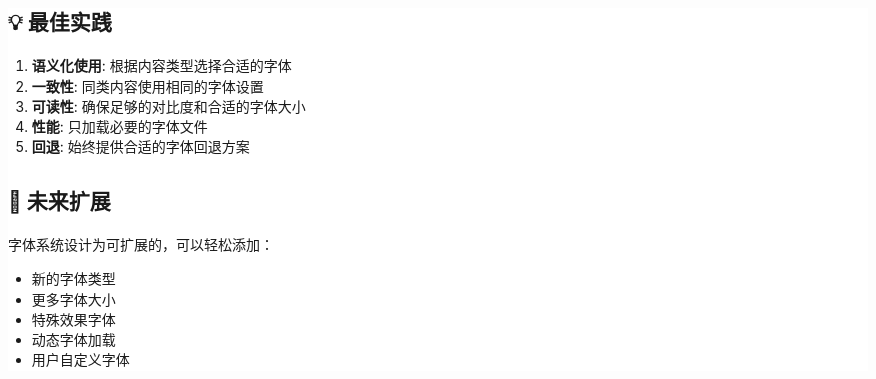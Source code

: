 ## 💡 最佳实践

1. **语义化使用**: 根据内容类型选择合适的字体
2. **一致性**: 同类内容使用相同的字体设置
3. **可读性**: 确保足够的对比度和合适的字体大小
4. **性能**: 只加载必要的字体文件
5. **回退**: 始终提供合适的字体回退方案

## 🚀 未来扩展

字体系统设计为可扩展的，可以轻松添加：
- 新的字体类型
- 更多字体大小
- 特殊效果字体
- 动态字体加载
- 用户自定义字体
